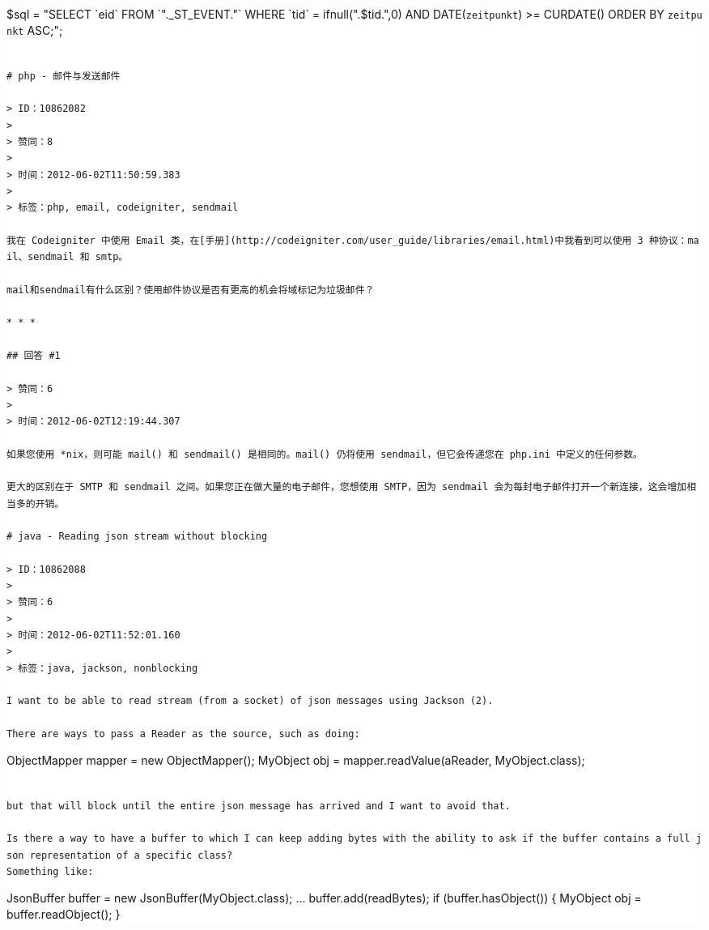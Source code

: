 $sql = "SELECT `eid` FROM `"._ST_EVENT."` WHERE `tid` = ifnull(".$tid.",0) AND DATE(`zeitpunkt`) >= CURDATE() ORDER BY `zeitpunkt` ASC;"; 
```

# php - 邮件与发送邮件

> ID：10862082
> 
> 赞同：8
> 
> 时间：2012-06-02T11:50:59.383
> 
> 标签：php, email, codeigniter, sendmail

我在 Codeigniter 中使用 Email 类，在[手册](http://codeigniter.com/user_guide/libraries/email.html)中我看到可以使用 3 种协议：mail、sendmail 和 smtp。

mail和sendmail有什么区别？使用邮件协议是否有更高的机会将域标记为垃圾邮件？

* * *

## 回答 #1

> 赞同：6
> 
> 时间：2012-06-02T12:19:44.307

如果您使用 *nix，则可能 mail() 和 sendmail() 是相同的。mail() 仍将使用 sendmail，但它会传递您在 php.ini 中定义的任何参数。

更大的区别在于 SMTP 和 sendmail 之间。如果您正在做大量的电子邮件，您想使用 SMTP，因为 sendmail 会为每封电子邮件打开一个新连接，这会增加相当多的开销。

# java - Reading json stream without blocking

> ID：10862088
> 
> 赞同：6
> 
> 时间：2012-06-02T11:52:01.160
> 
> 标签：java, jackson, nonblocking

I want to be able to read stream (from a socket) of json messages using Jackson (2).

There are ways to pass a Reader as the source, such as doing:

```
ObjectMapper mapper = new ObjectMapper();
MyObject obj = mapper.readValue(aReader, MyObject.class); 
```

but that will block until the entire json message has arrived and I want to avoid that.

Is there a way to have a buffer to which I can keep adding bytes with the ability to ask if the buffer contains a full json representation of a specific class?
Something like:

```
JsonBuffer buffer = new JsonBuffer(MyObject.class);
...
buffer.add(readBytes);
if (buffer.hasObject()) {
    MyObject obj = buffer.readObject();
} 
```

```